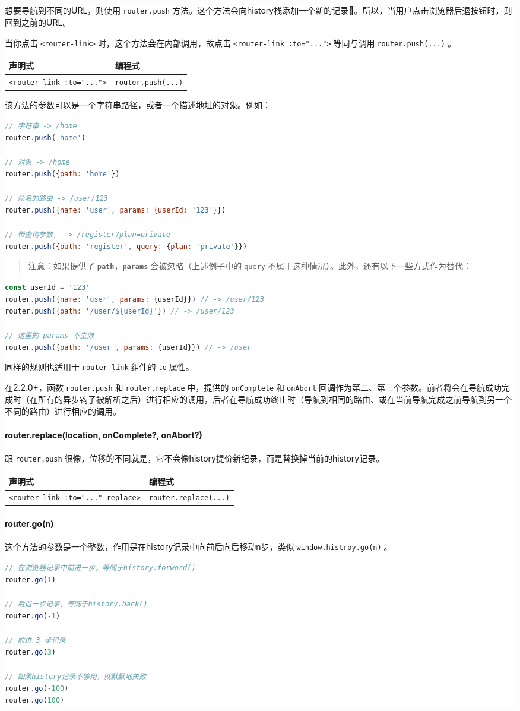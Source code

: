 想要导航到不同的URL，则使用 `router.push` 方法。这个方法会向history栈添加一个新的记录📝。所以，当用户点击浏览器后退按钮时，则回到之前的URL。

当你点击 `<router-link>` 时，这个方法会在内部调用，故点击 `<router-link :to="...">` 等同与调用 `router.push(...)` 。

| **声明式**                | **编程式**         |
| :------------------------ | :----------------- |
| `<router-link :to="...">` | `router.push(...)` |

该方法的参数可以是一个字符串路径，或者一个描述地址的对象。例如：

~~~ javascript
// 字符串 -> /home
router.push('home')

// 对象 -> /home
router.push({path: 'home'})

// 命名的路由 -> /user/123
router.push({name: 'user', params: {userId: '123'}})

// 带查询参数， -> /register?plan=private
router.push({path: 'register', query: {plan: 'private'}})
~~~

> 注意：如果提供了 **`path`**，**`params`** 会被忽略（上述例子中的 `query` 不属于这种情况）。此外，还有以下一些方式作为替代：

~~~ javascript
const userId = '123'
router.push({name: 'user', params: {userId}}) // -> /user/123
router.push({path: '/user/${userId}'}) // -> /user/123

// 这里的 params 不生效
router.push({path: '/user', params: {userId}}) // -> /user
~~~

同样的规则也适用于 `router-link` 组件的 `to` 属性。

在2.2.0+，函数 `router.push` 和 `router.replace` 中，提供的 `onComplete` 和 `onAbort` 回调作为第二、第三个参数。前者将会在导航成功完成时（在所有的异步钩子被解析之后）进行相应的调用，后者在导航成功终止时（导航到相同的路由、或在当前导航完成之前导航到另一个不同的路由）进行相应的调用。

#### router.replace(location, onComplete?, onAbort?)

跟 `router.push` 很像，位移的不同就是，它不会像history提价新纪录，而是替换掉当前的history记录。

| **声明式**                        | **编程式**            |
| :-------------------------------- | :-------------------- |
| `<router-link :to="..." replace>` | `router.replace(...)` |

#### router.go(n)

这个方法的参数是一个整数，作用是在history记录中向前后向后移动n步，类似 `window.histroy.go(n)` 。

~~~ javascript
// 在浏览器记录中前进一步，等同于history.forword()
router.go(1)

// 后退一步记录，等同于history.back()
router.go(-1)

// 前进 3 步记录
router.go(3)

// 如果history记录不够用，就默默地失败
router.go(-100)
router.go(100)
~~~
